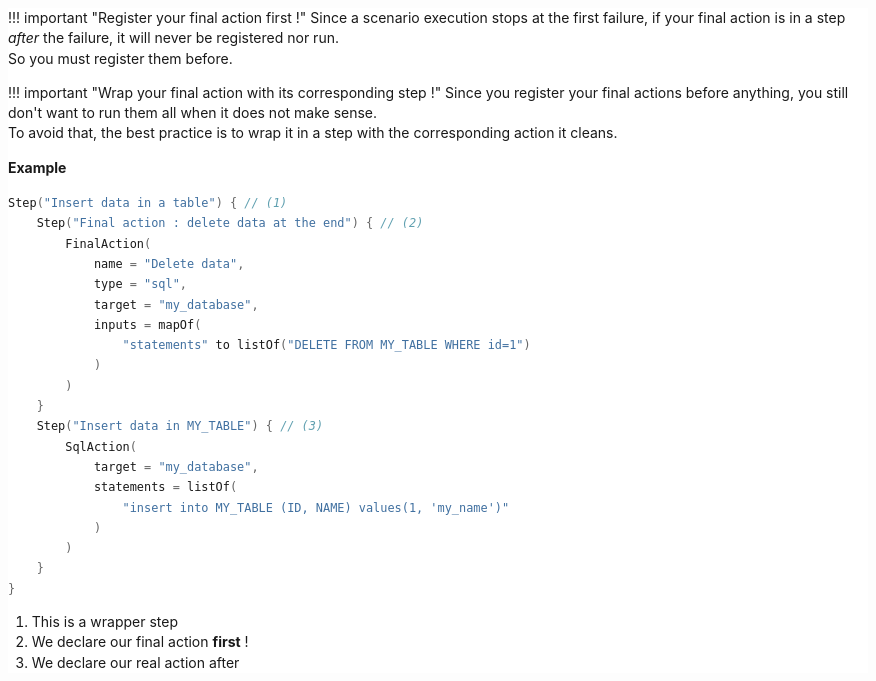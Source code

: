 !!! important "Register your final action first !"
    Since a scenario execution stops at the first failure, if your final action is in a step _after_ the failure, it will never be registered nor run.  
    So you must register them before.

!!! important "Wrap your final action with its corresponding step !"
    Since you register your final actions before anything, you still don't want to run them all when it does not make sense.  
    To avoid that, the best practice is to wrap it in a step with the corresponding action it cleans.

**Example**

``` kotlin
Step("Insert data in a table") { // (1)
    Step("Final action : delete data at the end") { // (2)
        FinalAction(
            name = "Delete data",
            type = "sql",
            target = "my_database",
            inputs = mapOf(
                "statements" to listOf("DELETE FROM MY_TABLE WHERE id=1")
            )
        )
    }
    Step("Insert data in MY_TABLE") { // (3)
        SqlAction(
            target = "my_database",
            statements = listOf(
                "insert into MY_TABLE (ID, NAME) values(1, 'my_name')"
            )
        )
    }
}
```

1. This is a wrapper step
2. We declare our final action **first** !
3. We declare our real action after

